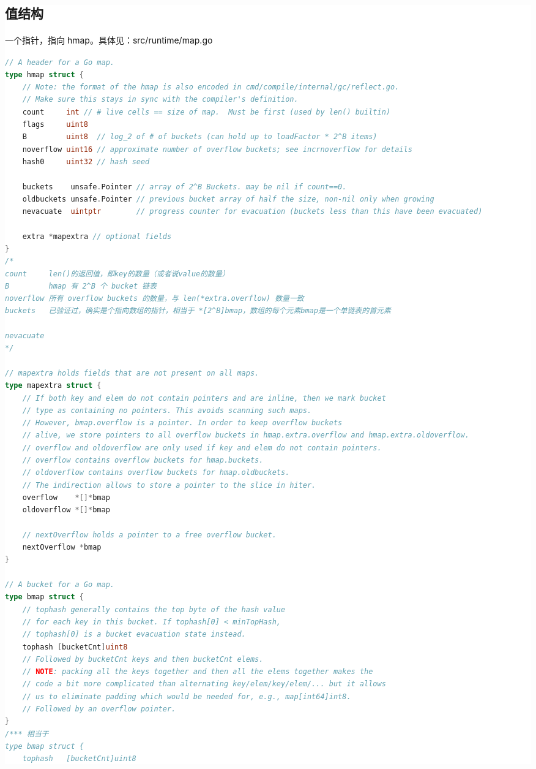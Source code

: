 ## 值结构

一个指针，指向 hmap。具体见：src/runtime/map.go

```go
// A header for a Go map.
type hmap struct {
	// Note: the format of the hmap is also encoded in cmd/compile/internal/gc/reflect.go.
	// Make sure this stays in sync with the compiler's definition.
	count     int // # live cells == size of map.  Must be first (used by len() builtin)
	flags     uint8
	B         uint8  // log_2 of # of buckets (can hold up to loadFactor * 2^B items)
	noverflow uint16 // approximate number of overflow buckets; see incrnoverflow for details
	hash0     uint32 // hash seed

	buckets    unsafe.Pointer // array of 2^B Buckets. may be nil if count==0.
	oldbuckets unsafe.Pointer // previous bucket array of half the size, non-nil only when growing
	nevacuate  uintptr        // progress counter for evacuation (buckets less than this have been evacuated)

	extra *mapextra // optional fields
}
/*
count     len()的返回值，即key的数量（或者说value的数量）
B         hmap 有 2^B 个 bucket 链表 
noverflow 所有 overflow buckets 的数量，与 len(*extra.overflow) 数量一致
buckets   已验证过，确实是个指向数组的指针，相当于 *[2^B]bmap，数组的每个元素bmap是一个单链表的首元素

nevacuate 
*/

// mapextra holds fields that are not present on all maps.
type mapextra struct {
	// If both key and elem do not contain pointers and are inline, then we mark bucket
	// type as containing no pointers. This avoids scanning such maps.
	// However, bmap.overflow is a pointer. In order to keep overflow buckets
	// alive, we store pointers to all overflow buckets in hmap.extra.overflow and hmap.extra.oldoverflow.
	// overflow and oldoverflow are only used if key and elem do not contain pointers.
	// overflow contains overflow buckets for hmap.buckets.
	// oldoverflow contains overflow buckets for hmap.oldbuckets.
	// The indirection allows to store a pointer to the slice in hiter.
	overflow    *[]*bmap
	oldoverflow *[]*bmap

	// nextOverflow holds a pointer to a free overflow bucket.
	nextOverflow *bmap
}

// A bucket for a Go map.
type bmap struct {
	// tophash generally contains the top byte of the hash value
	// for each key in this bucket. If tophash[0] < minTopHash,
	// tophash[0] is a bucket evacuation state instead.
	tophash [bucketCnt]uint8
	// Followed by bucketCnt keys and then bucketCnt elems.
	// NOTE: packing all the keys together and then all the elems together makes the
	// code a bit more complicated than alternating key/elem/key/elem/... but it allows
	// us to eliminate padding which would be needed for, e.g., map[int64]int8.
	// Followed by an overflow pointer.
}
/*** 相当于
type bmap struct {
    tophash   [bucketCnt]uint8
```